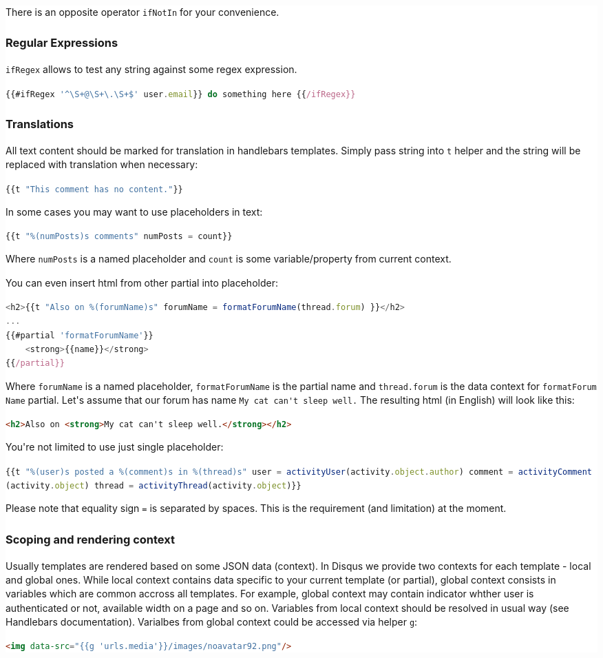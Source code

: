 There is an opposite operator `ifNotIn` for your convenience.


### Regular Expressions
`ifRegex` allows to test any string against some regex expression.

```js
{{#ifRegex '^\S+@\S+\.\S+$' user.email}} do something here {{/ifRegex}}
```


### Translations
All text content should be marked for translation in handlebars templates. Simply pass string into `t` helper and the string will be replaced with translation when necessary:
```js
{{t "This comment has no content."}}
```

In some cases you may want to use placeholders in text:
```js
{{t "%(numPosts)s comments" numPosts = count}}
```
Where `numPosts` is a named placeholder and `count` is some variable/property from current context.


You can even insert html from other partial into placeholder:
```js
<h2>{{t "Also on %(forumName)s" forumName = formatForumName(thread.forum) }}</h2>
...
{{#partial 'formatForumName'}}
    <strong>{{name}}</strong>
{{/partial}}
```
Where `forumName` is a named placeholder, `formatForumName` is the partial name and `thread.forum` is the data context for `formatForumName` partial. Let's assume that our forum has name `My cat can't sleep well.` The resulting html (in English) will look like this:
```html
<h2>Also on <strong>My cat can't sleep well.</strong></h2>
```

You're not limited to use just single placeholder:
```js
{{t "%(user)s posted a %(comment)s in %(thread)s" user = activityUser(activity.object.author) comment = activityComment(activity.object) thread = activityThread(activity.object)}}
```

Please note that equality sign `=` is separated by spaces. This is the requirement (and limitation) at the moment.


### Scoping and rendering context
Usually templates are rendered based on some JSON data (context). In Disqus we provide two contexts for each template - local and global ones. While local context contains data specific to your current template (or partial), global context consists in variables which are common accross all templates. For example, global context may contain indicator whther user is authenticated or not, available width on a page and so on.
Variables from local context should be resolved in usual way (see Handlebars documentation). Varialbes from global context could be accessed via helper `g`:
```html
<img data-src="{{g 'urls.media'}}/images/noavatar92.png"/>
```
